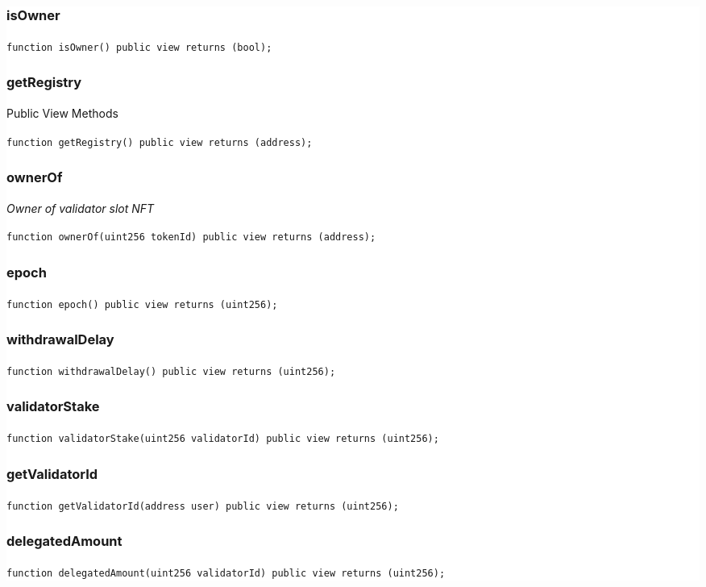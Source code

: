 ### isOwner


```solidity
function isOwner() public view returns (bool);
```

### getRegistry

Public View Methods


```solidity
function getRegistry() public view returns (address);
```

### ownerOf

*Owner of validator slot NFT*


```solidity
function ownerOf(uint256 tokenId) public view returns (address);
```

### epoch


```solidity
function epoch() public view returns (uint256);
```

### withdrawalDelay


```solidity
function withdrawalDelay() public view returns (uint256);
```

### validatorStake


```solidity
function validatorStake(uint256 validatorId) public view returns (uint256);
```

### getValidatorId


```solidity
function getValidatorId(address user) public view returns (uint256);
```

### delegatedAmount


```solidity
function delegatedAmount(uint256 validatorId) public view returns (uint256);
```
